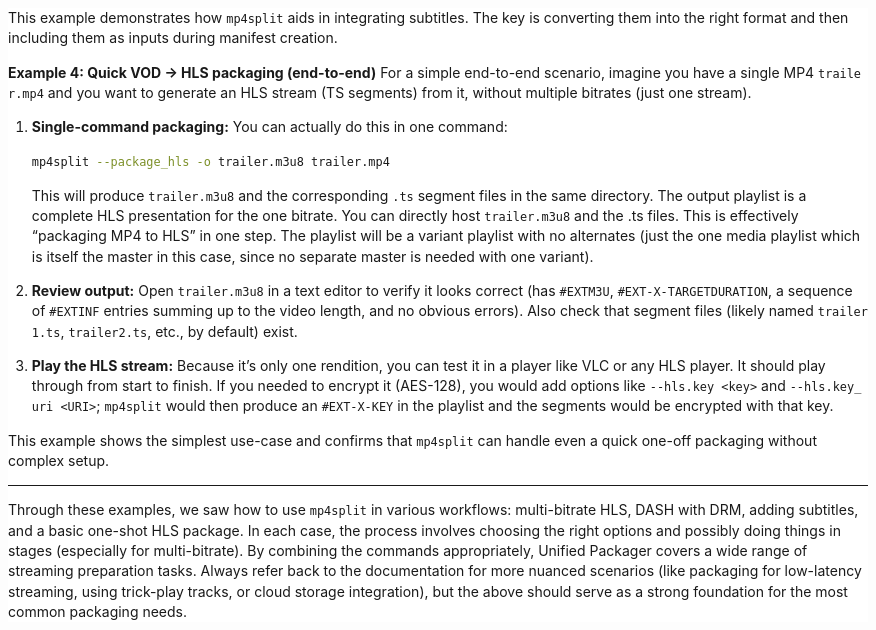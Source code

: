 This example demonstrates how `mp4split` aids in integrating subtitles. The key is converting them into the right format and then including them as inputs during manifest creation.

**Example 4: Quick VOD -> HLS packaging (end-to-end)**
For a simple end-to-end scenario, imagine you have a single MP4 `trailer.mp4` and you want to generate an HLS stream (TS segments) from it, without multiple bitrates (just one stream).

1. **Single-command packaging:** You can actually do this in one command:

   ```bash
   mp4split --package_hls -o trailer.m3u8 trailer.mp4
   ```

   This will produce `trailer.m3u8` and the corresponding `.ts` segment files in the same directory. The output playlist is a complete HLS presentation for the one bitrate. You can directly host `trailer.m3u8` and the .ts files. This is effectively “packaging MP4 to HLS” in one step. The playlist will be a variant playlist with no alternates (just the one media playlist which is itself the master in this case, since no separate master is needed with one variant).

2. **Review output:** Open `trailer.m3u8` in a text editor to verify it looks correct (has `#EXTM3U`, `#EXT-X-TARGETDURATION`, a sequence of `#EXTINF` entries summing up to the video length, and no obvious errors). Also check that segment files (likely named `trailer1.ts`, `trailer2.ts`, etc., by default) exist.

3. **Play the HLS stream:** Because it’s only one rendition, you can test it in a player like VLC or any HLS player. It should play through from start to finish. If you needed to encrypt it (AES-128), you would add options like `--hls.key <key>` and `--hls.key_uri <URI>`; `mp4split` would then produce an `#EXT-X-KEY` in the playlist and the segments would be encrypted with that key.

This example shows the simplest use-case and confirms that `mp4split` can handle even a quick one-off packaging without complex setup.

---

Through these examples, we saw how to use `mp4split` in various workflows: multi-bitrate HLS, DASH with DRM, adding subtitles, and a basic one-shot HLS package. In each case, the process involves choosing the right options and possibly doing things in stages (especially for multi-bitrate). By combining the commands appropriately, Unified Packager covers a wide range of streaming preparation tasks. Always refer back to the documentation for more nuanced scenarios (like packaging for low-latency streaming, using trick-play tracks, or cloud storage integration), but the above should serve as a strong foundation for the most common packaging needs.